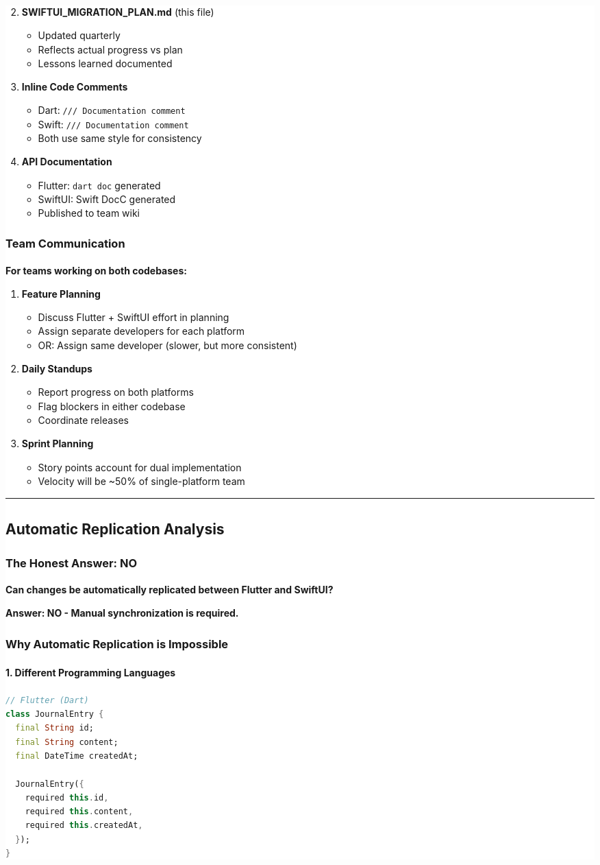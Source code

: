 2. **SWIFTUI_MIGRATION_PLAN.md** (this file)
   - Updated quarterly
   - Reflects actual progress vs plan
   - Lessons learned documented

3. **Inline Code Comments**
   - Dart: `/// Documentation comment`
   - Swift: `/// Documentation comment`
   - Both use same style for consistency

4. **API Documentation**
   - Flutter: `dart doc` generated
   - SwiftUI: Swift DocC generated
   - Published to team wiki

### Team Communication

**For teams working on both codebases:**

1. **Feature Planning**
   - Discuss Flutter + SwiftUI effort in planning
   - Assign separate developers for each platform
   - OR: Assign same developer (slower, but more consistent)

2. **Daily Standups**
   - Report progress on both platforms
   - Flag blockers in either codebase
   - Coordinate releases

3. **Sprint Planning**
   - Story points account for dual implementation
   - Velocity will be ~50% of single-platform team

---

## Automatic Replication Analysis

### The Honest Answer: NO

**Can changes be automatically replicated between Flutter and SwiftUI?**

**Answer: NO - Manual synchronization is required.**

### Why Automatic Replication is Impossible

#### 1. Different Programming Languages
```dart
// Flutter (Dart)
class JournalEntry {
  final String id;
  final String content;
  final DateTime createdAt;

  JournalEntry({
    required this.id,
    required this.content,
    required this.createdAt,
  });
}
```
